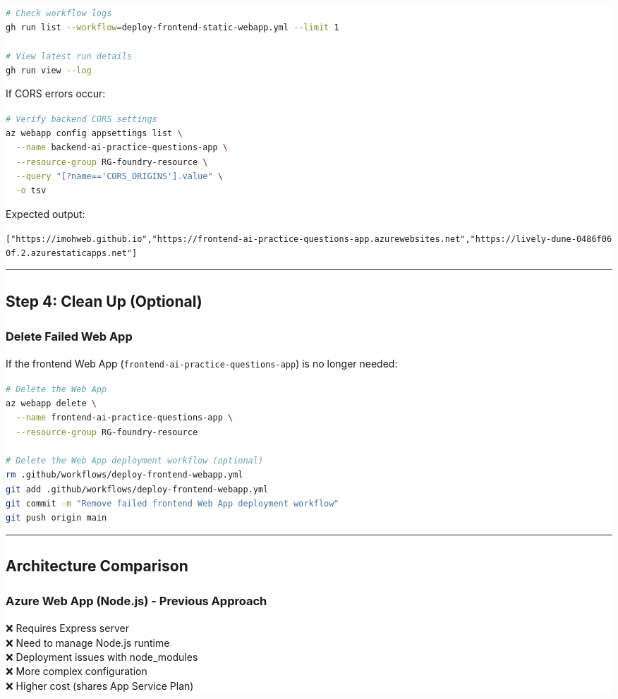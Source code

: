 ```bash
# Check workflow logs
gh run list --workflow=deploy-frontend-static-webapp.yml --limit 1

# View latest run details
gh run view --log
```

If CORS errors occur:

```bash
# Verify backend CORS settings
az webapp config appsettings list \
  --name backend-ai-practice-questions-app \
  --resource-group RG-foundry-resource \
  --query "[?name=='CORS_ORIGINS'].value" \
  -o tsv
```

Expected output:
```
["https://imohweb.github.io","https://frontend-ai-practice-questions-app.azurewebsites.net","https://lively-dune-0486f060f.2.azurestaticapps.net"]
```

---

## Step 4: Clean Up (Optional)

### Delete Failed Web App

If the frontend Web App (`frontend-ai-practice-questions-app`) is no longer needed:

```bash
# Delete the Web App
az webapp delete \
  --name frontend-ai-practice-questions-app \
  --resource-group RG-foundry-resource

# Delete the Web App deployment workflow (optional)
rm .github/workflows/deploy-frontend-webapp.yml
git add .github/workflows/deploy-frontend-webapp.yml
git commit -m "Remove failed frontend Web App deployment workflow"
git push origin main
```

---

## Architecture Comparison

### Azure Web App (Node.js) - Previous Approach
❌ Requires Express server  
❌ Need to manage Node.js runtime  
❌ Deployment issues with node_modules  
❌ More complex configuration  
❌ Higher cost (shares App Service Plan)
